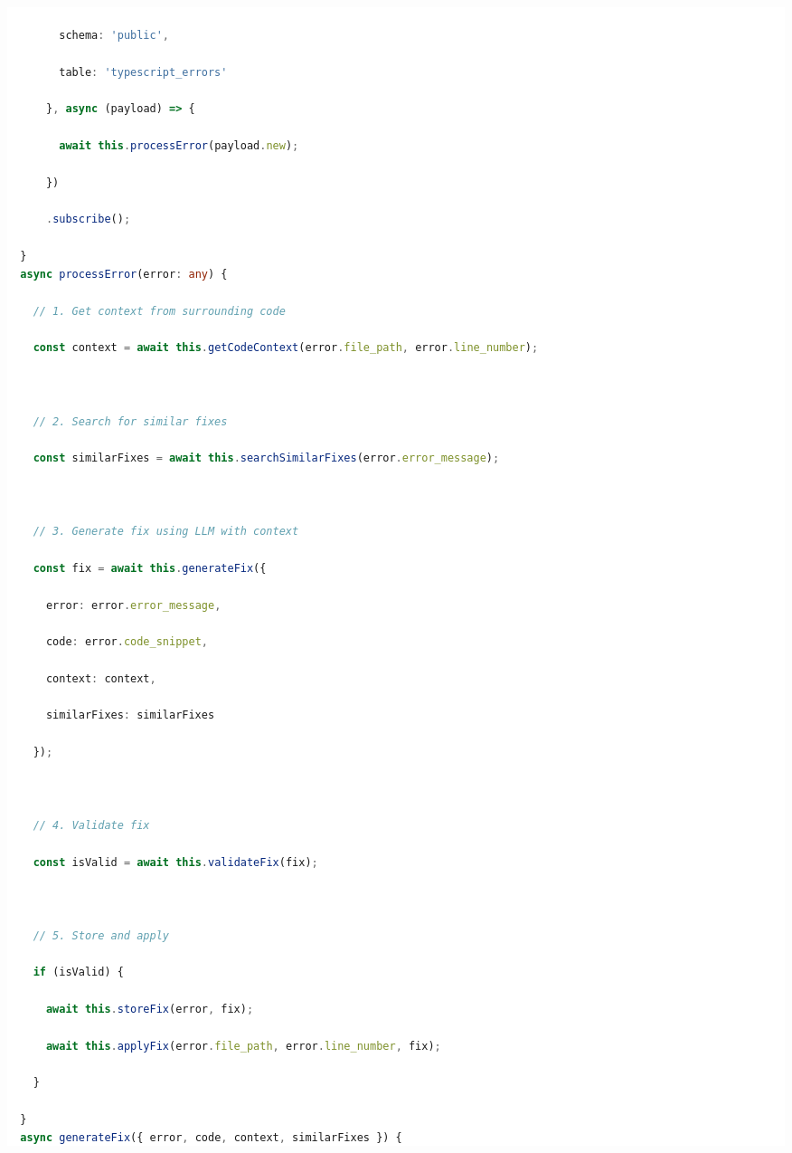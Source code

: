 ```typescript

        schema: 'public',

        table: 'typescript_errors'

      }, async (payload) => {

        await this.processError(payload.new);

      })

      .subscribe();

  }
  async processError(error: any) {

    // 1. Get context from surrounding code

    const context = await this.getCodeContext(error.file_path, error.line_number);

    

    // 2. Search for similar fixes

    const similarFixes = await this.searchSimilarFixes(error.error_message);

    

    // 3. Generate fix using LLM with context

    const fix = await this.generateFix({

      error: error.error_message,

      code: error.code_snippet,

      context: context,

      similarFixes: similarFixes

    });

    

    // 4. Validate fix

    const isValid = await this.validateFix(fix);

    

    // 5. Store and apply

    if (isValid) {

      await this.storeFix(error, fix);

      await this.applyFix(error.file_path, error.line_number, fix);

    }

  }
  async generateFix({ error, code, context, similarFixes }) {

```